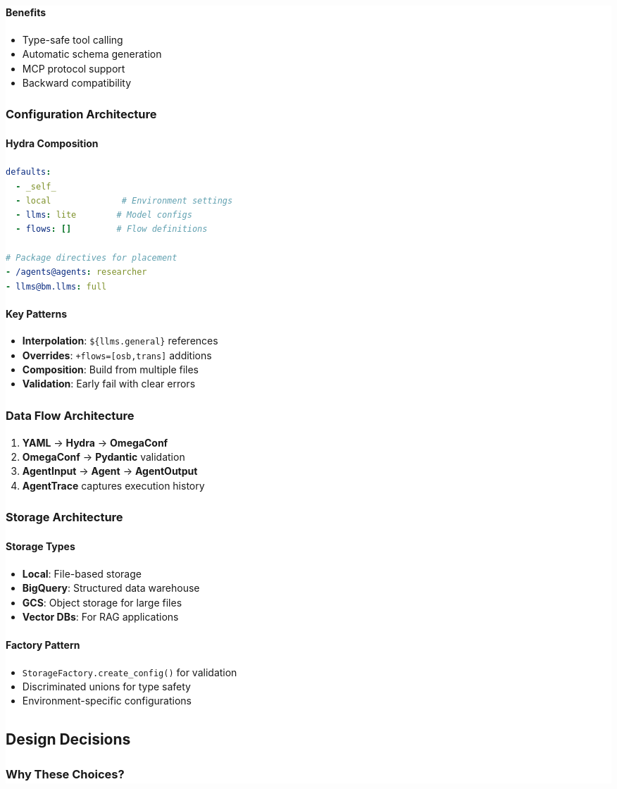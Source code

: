 #### Benefits
- Type-safe tool calling
- Automatic schema generation
- MCP protocol support
- Backward compatibility

### Configuration Architecture

#### Hydra Composition
```yaml
defaults:
  - _self_
  - local              # Environment settings
  - llms: lite        # Model configs
  - flows: []         # Flow definitions

# Package directives for placement
- /agents@agents: researcher
- llms@bm.llms: full
```

#### Key Patterns
- **Interpolation**: `${llms.general}` references
- **Overrides**: `+flows=[osb,trans]` additions
- **Composition**: Build from multiple files
- **Validation**: Early fail with clear errors

### Data Flow Architecture

1. **YAML** → **Hydra** → **OmegaConf**
2. **OmegaConf** → **Pydantic** validation
3. **AgentInput** → **Agent** → **AgentOutput**
4. **AgentTrace** captures execution history

### Storage Architecture

#### Storage Types
- **Local**: File-based storage
- **BigQuery**: Structured data warehouse
- **GCS**: Object storage for large files
- **Vector DBs**: For RAG applications

#### Factory Pattern
- `StorageFactory.create_config()` for validation
- Discriminated unions for type safety
- Environment-specific configurations

## Design Decisions

### Why These Choices?
